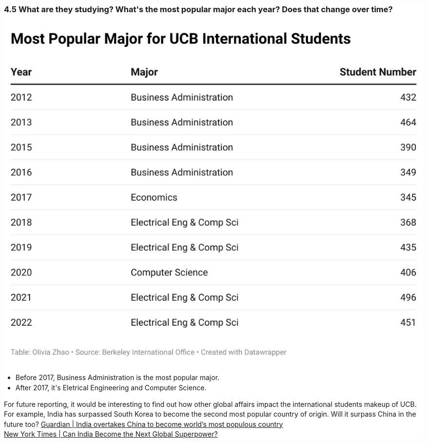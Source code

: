 ### 4.5 What are they studying? What's the most popular major each year? Does that change over time?
![most popular major](N64vE-most-popular-major-for-ucb-international-students.png)
- Before 2017, Business Administration is the most popular major.
- After 2017, it's Eletrical Engineering and Computer Science.

For future reporting, it would be interesting to find out how other global affairs impact the international students makeup of UCB. For example, India has surpassed South Korea to become the second most popular country of origin. Will it surpass China in the future too?
[Guardian | India overtakes China to become world’s most populous country](https://www.theguardian.com/world/2023/apr/24/india-overtakes-china-to-become-worlds-most-populous-country)  
[New York Times | Can India Become the Next Global Superpower?](https://www.nytimes.com/2023/04/27/podcasts/the-daily/india-population-superpower.html)
